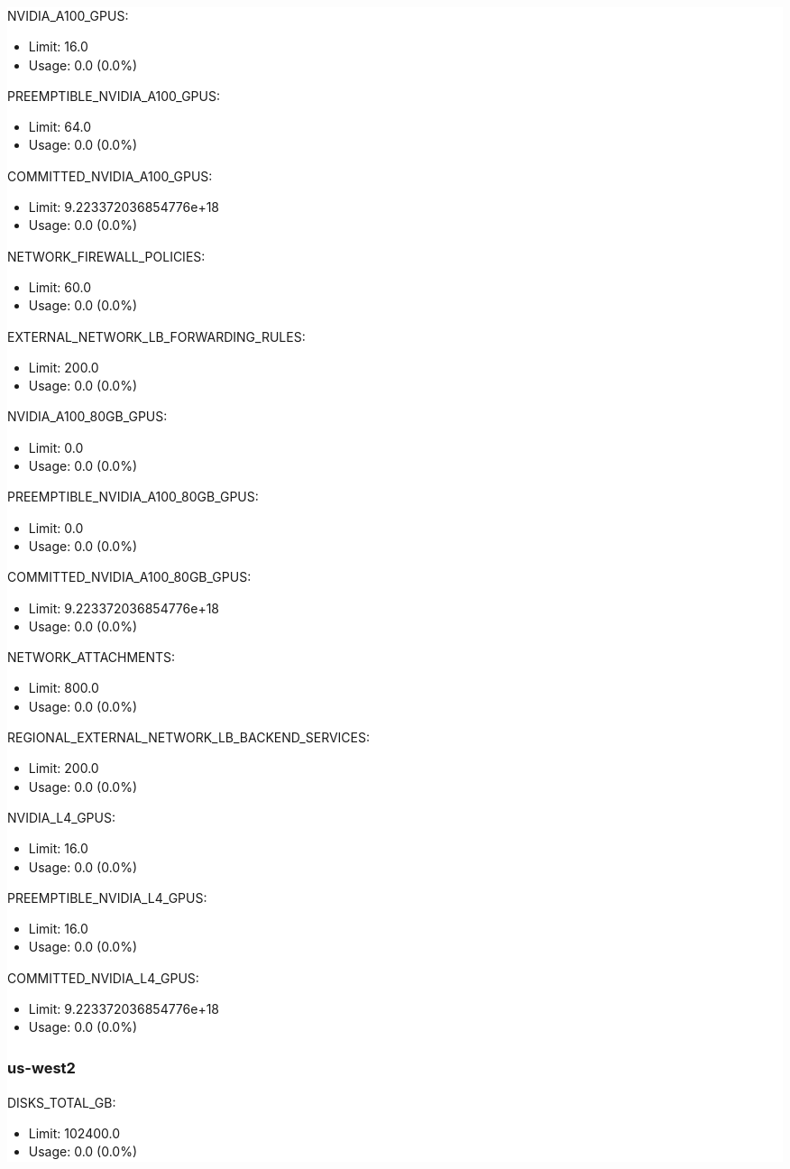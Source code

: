 NVIDIA_A100_GPUS:
- Limit: 16.0
- Usage: 0.0 (0.0%)

PREEMPTIBLE_NVIDIA_A100_GPUS:
- Limit: 64.0
- Usage: 0.0 (0.0%)

COMMITTED_NVIDIA_A100_GPUS:
- Limit: 9.223372036854776e+18
- Usage: 0.0 (0.0%)

NETWORK_FIREWALL_POLICIES:
- Limit: 60.0
- Usage: 0.0 (0.0%)

EXTERNAL_NETWORK_LB_FORWARDING_RULES:
- Limit: 200.0
- Usage: 0.0 (0.0%)

NVIDIA_A100_80GB_GPUS:
- Limit: 0.0
- Usage: 0.0 (0.0%)

PREEMPTIBLE_NVIDIA_A100_80GB_GPUS:
- Limit: 0.0
- Usage: 0.0 (0.0%)

COMMITTED_NVIDIA_A100_80GB_GPUS:
- Limit: 9.223372036854776e+18
- Usage: 0.0 (0.0%)

NETWORK_ATTACHMENTS:
- Limit: 800.0
- Usage: 0.0 (0.0%)

REGIONAL_EXTERNAL_NETWORK_LB_BACKEND_SERVICES:
- Limit: 200.0
- Usage: 0.0 (0.0%)

NVIDIA_L4_GPUS:
- Limit: 16.0
- Usage: 0.0 (0.0%)

PREEMPTIBLE_NVIDIA_L4_GPUS:
- Limit: 16.0
- Usage: 0.0 (0.0%)

COMMITTED_NVIDIA_L4_GPUS:
- Limit: 9.223372036854776e+18
- Usage: 0.0 (0.0%)

### us-west2

DISKS_TOTAL_GB:
- Limit: 102400.0
- Usage: 0.0 (0.0%)
